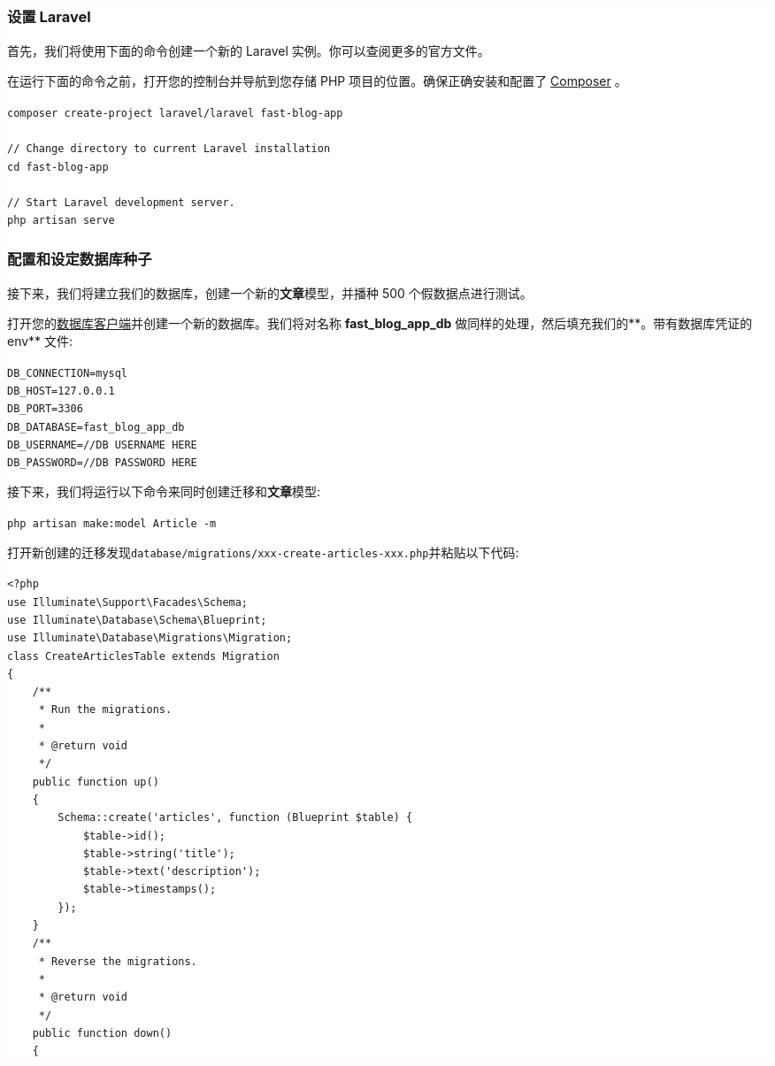 ### 设置 Laravel

首先，我们将使用下面的命令创建一个新的 Laravel 实例。你可以查阅更多的官方文件。

在运行下面的命令之前，打开您的控制台并导航到您存储 PHP 项目的位置。确保正确安装和配置了 [Composer](https://getcomposer.org/) 。

```
composer create-project laravel/laravel fast-blog-app

// Change directory to current Laravel installation
cd fast-blog-app

// Start Laravel development server.
php artisan serve 
```

### 配置和设定数据库种子

接下来，我们将建立我们的数据库，创建一个新的**文章**模型，并播种 500 个假数据点进行测试。

打开您的[数据库客户端](https://kinsta.com/blog/adminer/)并创建一个新的数据库。我们将对名称 **fast_blog_app_db** 做同样的处理，然后填充我们的**。带有数据库凭证的 env** 文件:

```
DB_CONNECTION=mysql
DB_HOST=127.0.0.1
DB_PORT=3306
DB_DATABASE=fast_blog_app_db
DB_USERNAME=//DB USERNAME HERE
DB_PASSWORD=//DB PASSWORD HERE 
```

接下来，我们将运行以下命令来同时创建迁移和**文章**模型:

```
php artisan make:model Article -m
```

打开新创建的迁移发现`database/migrations/xxx-create-articles-xxx.php`并粘贴以下代码:

```
<?php
use Illuminate\Support\Facades\Schema;
use Illuminate\Database\Schema\Blueprint;
use Illuminate\Database\Migrations\Migration;
class CreateArticlesTable extends Migration
{
    /**
     * Run the migrations.
     *
     * @return void
     */
    public function up()
    {
        Schema::create('articles', function (Blueprint $table) {
            $table->id();
            $table->string('title');
            $table->text('description');
            $table->timestamps();
        });
    }
    /**
     * Reverse the migrations.
     *
     * @return void
     */
    public function down()
    {
```